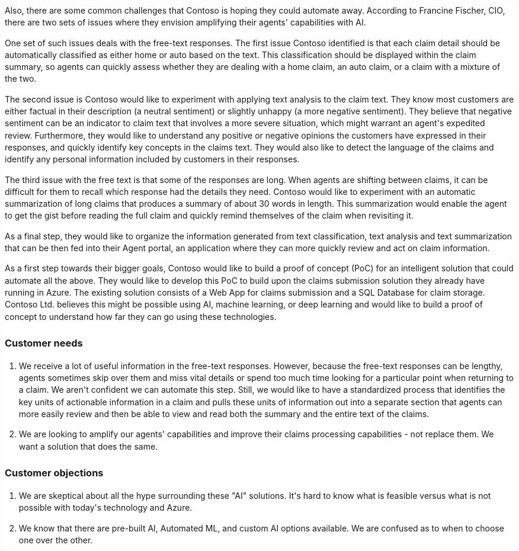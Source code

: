 Also, there are some common challenges that Contoso is hoping they could automate away. According to Francine Fischer, CIO, there are two sets of issues where they envision amplifying their agents' capabilities with AI.

One set of such issues deals with the free-text responses. The first issue Contoso identified is that each claim detail should be automatically classified as either home or auto based on the text. This classification should be displayed within the claim summary, so agents can quickly assess whether they are dealing with a home claim, an auto claim, or a claim with a mixture of the two.

The second issue is Contoso would like to experiment with applying text analysis to the claim text. They know most customers are either factual in their description (a neutral sentiment) or slightly unhappy (a more negative sentiment). They believe that negative sentiment can be an indicator to claim text that involves a more severe situation, which might warrant an agent's expedited review. Furthermore, they would like to understand any positive or negative opinions the customers have expressed in their responses, and quickly identify key concepts in the claims text. They would also like to detect the language of the claims and identify any personal information included by customers in their responses.

The third issue with the free text is that some of the responses are long. When agents are shifting between claims, it can be difficult for them to recall which response had the details they need. Contoso would like to experiment with an automatic summarization of long claims that produces a summary of about 30 words in length. This summarization would enable the agent to get the gist before reading the full claim and quickly remind themselves of the claim when revisiting it.

As a final step, they would like to organize the information generated from text classification, text analysis and text summarization that can be then fed into their Agent portal, an application where they can more quickly review and act on claim information.

As a first step towards their bigger goals, Contoso would like to build a proof of concept (PoC) for an intelligent solution that could automate all the above. They would like to develop this PoC to build upon the claims submission solution they already have running in Azure. The existing solution consists of a Web App for claims submission and a SQL Database for claim storage. Contoso Ltd. believes this might be possible using AI, machine learning, or deep learning and would like to build a proof of concept to understand how far they can go using these technologies.

### Customer needs

1. We receive a lot of useful information in the free-text responses. However, because the free-text responses can be lengthy, agents sometimes skip over them and miss vital details or spend too much time looking for a particular point when returning to a claim. We aren't confident we can automate this step. Still, we would like to have a standardized process that identifies the key units of actionable information in a claim and pulls these units of information out into a separate section that agents can more easily review and then be able to view and read both the summary and the entire text of the claims.

2. We are looking to amplify our agents' capabilities and improve their claims processing capabilities - not replace them. We want a solution that does the same.

### Customer objections

1. We are skeptical about all the hype surrounding these "AI" solutions. It's hard to know what is feasible versus what is not possible with today's technology and Azure.

2. We know that there are pre-built AI, Automated ML, and custom AI options available. We are confused as to when to choose one over the other.

